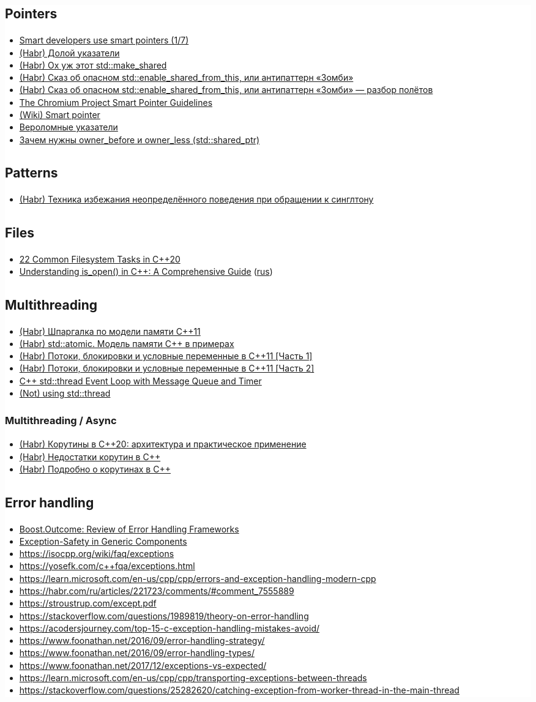 ## Pointers
* [Smart developers use smart pointers (1/7)](https://www.fluentcpp.com/2017/08/22/smart-developers-use-smart-pointers-smart-pointers-basics/)
* [(Habr) Долой указатели](https://habr.com/ru/companies/otus/articles/669532/)
* [(Habr) Ох уж этот std::make_shared](https://habr.com/ru/articles/509004/)
* [(Habr) Сказ об опасном std::enable_shared_from_this, или антипаттерн «Зомби»](https://habr.com/ru/articles/471326/)
* [(Habr) Сказ об опасном std::enable_shared_from_this, или антипаттерн «Зомби» — разбор полётов](https://habr.com/ru/articles/478190/)
* [The Chromium Project Smart Pointer Guidelines](https://www.chromium.org/developers/smart-pointer-guidelines/)
* [(Wiki) Smart pointer](https://en.wikipedia.org/wiki/Smart_pointer)
* [Вероломные указатели](https://scrutator.me/post/2019/12/12/backstabbing_ptrs.aspx)
* [Зачем нужны owner_before и owner_less (std::shared_ptr)](https://dyzzet.ru/a/owner_before-and-owner_less/)

## Patterns
* [(Habr) Техника избежания неопределённого поведения при обращении к синглтону](https://habr.com/ru/articles/455848/)

## Files
* [22 Common Filesystem Tasks in C++20](https://www.cppstories.com/2024/common-filesystem-cpp20/)
* [Understanding is_open() in C++: A Comprehensive Guide](https://medium.com/@ryan_forrester_/understanding-is-open-in-c-a-comprehensive-guide-a8e8f6b731ef) ([rus](https://nuancesprog.ru/p/28233/))

## Multithreading
* [(Habr) Шпаргалка по модели памяти С++11](https://habr.com/ru/companies/otus/articles/763810/)
* [(Habr) std::atomic. Модель памяти C++ в примерах](https://habr.com/ru/articles/517918/)
* [(Habr) Потоки, блокировки и условные переменные в C++11 [Часть 1]](https://habr.com/ru/articles/182610/)
* [(Habr) Потоки, блокировки и условные переменные в C++11 [Часть 2]](https://habr.com/ru/articles/182626/)
* [C++ std::thread Event Loop with Message Queue and Timer](https://github.com/endurodave/StdWorkerThread)
* [(Not) using std::thread](https://akrzemi1.wordpress.com/2012/11/14/not-using-stdthread/)

### Multithreading / Async
* [(Habr) Корутины в C++20: архитектура и практическое применение](https://habr.com/ru/articles/908386/)
* [(Habr) Недостатки корутин в C++](https://habr.com/ru/companies/ruvds/articles/755246/)
* [(Habr) Подробно о корутинах в C++](https://habr.com/ru/companies/piter/articles/491996/)

## Error handling
* [Boost.Outcome: Review of Error Handling Frameworks](https://www.boost.org/doc/libs/latest/libs/outcome/doc/html/alternatives.html)
* [Exception-Safety in Generic Components](https://www.boost.org/doc/user-guide/exception-safety.html)
* <https://isocpp.org/wiki/faq/exceptions>
* <https://yosefk.com/c++fqa/exceptions.html>
* <https://learn.microsoft.com/en-us/cpp/cpp/errors-and-exception-handling-modern-cpp>
* <https://habr.com/ru/articles/221723/comments/#comment_7555889>
* <https://stroustrup.com/except.pdf>
* <https://stackoverflow.com/questions/1989819/theory-on-error-handling>
* <https://acodersjourney.com/top-15-c-exception-handling-mistakes-avoid/>
* <https://www.foonathan.net/2016/09/error-handling-strategy/>
* <https://www.foonathan.net/2016/09/error-handling-types/>
* <https://www.foonathan.net/2017/12/exceptions-vs-expected/>
* <https://learn.microsoft.com/en-us/cpp/cpp/transporting-exceptions-between-threads>
* <https://stackoverflow.com/questions/25282620/catching-exception-from-worker-thread-in-the-main-thread>